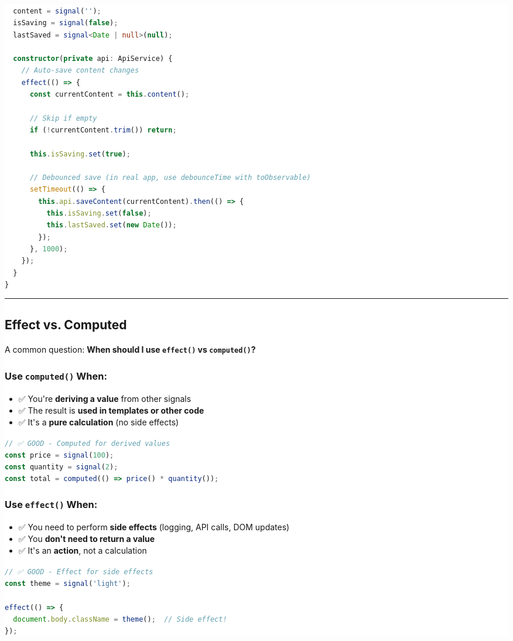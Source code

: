 ```typescript
  content = signal('');
  isSaving = signal(false);
  lastSaved = signal<Date | null>(null);

  constructor(private api: ApiService) {
    // Auto-save content changes
    effect(() => {
      const currentContent = this.content();

      // Skip if empty
      if (!currentContent.trim()) return;

      this.isSaving.set(true);

      // Debounced save (in real app, use debounceTime with toObservable)
      setTimeout(() => {
        this.api.saveContent(currentContent).then(() => {
          this.isSaving.set(false);
          this.lastSaved.set(new Date());
        });
      }, 1000);
    });
  }
}
```

---

## Effect vs. Computed

A common question: **When should I use `effect()` vs `computed()`?**

### Use `computed()` When:

- ✅ You're **deriving a value** from other signals
- ✅ The result is **used in templates or other code**
- ✅ It's a **pure calculation** (no side effects)

```typescript
// ✅ GOOD - Computed for derived values
const price = signal(100);
const quantity = signal(2);
const total = computed(() => price() * quantity());
```

### Use `effect()` When:

- ✅ You need to perform **side effects** (logging, API calls, DOM updates)
- ✅ You **don't need to return a value**
- ✅ It's an **action**, not a calculation

```typescript
// ✅ GOOD - Effect for side effects
const theme = signal('light');

effect(() => {
  document.body.className = theme();  // Side effect!
});
```
